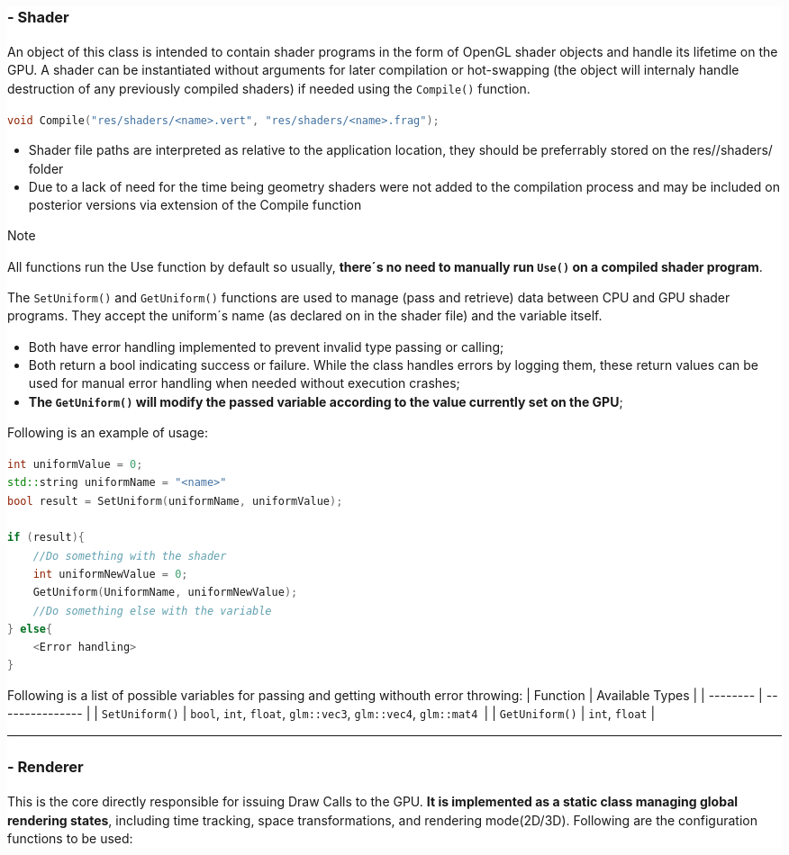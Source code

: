 ### - Shader
An object of this class is intended to contain shader programs in the form of OpenGL shader objects and handle its lifetime on the GPU. A shader can be instantiated without arguments for later compilation or hot-swapping (the object will internaly handle destruction of any previously compiled shaders) if needed using the `Compile()` function.

```C++
void Compile("res/shaders/<name>.vert", "res/shaders/<name>.frag");
```
- Shader file paths are interpreted as relative to the application location, they should be preferrably stored on the res//shaders/ folder
- Due to a lack of need for the time being geometry shaders were not added to the compilation process and may be included on posterior versions via extension of the Compile function

>[!NOTE]
>All functions run the Use function by default so usually, __there´s no need to manually run `Use()` on a compiled shader program__. 

The `SetUniform()` and `GetUniform()` functions are used to manage (pass and retrieve) data between CPU and GPU shader programs. They accept the uniform´s name (as declared on in the shader file) and the variable itself.
- Both have error handling implemented to prevent invalid type passing or calling;
- Both return a bool indicating success or failure. While the class handles errors by logging them, these return values can be used for manual error handling when needed without execution crashes;
- __The `GetUniform()` will modify the passed variable according to the value currently set on the GPU__; 

Following is an example of usage:
```C++
int uniformValue = 0;
std::string uniformName = "<name>"
bool result = SetUniform(uniformName, uniformValue);

if (result){
	//Do something with the shader
	int uniformNewValue = 0;
	GetUniform(UniformName, uniformNewValue);
	//Do something else with the variable	
} else{
	<Error handling>
}
```

Following is a list of possible variables for passing and getting withouth error throwing:
| Function | Available Types |
| -------- | --------------- |
| `SetUniform()` | `bool`, `int`, `float`, `glm::vec3`, `glm::vec4`, `glm::mat4 `|
| `GetUniform()` | `int`, `float` |

---
### - Renderer
This is the core directly responsible for issuing Draw Calls to the GPU. __It is implemented as a static class managing global rendering states__, including time tracking, space transformations, and rendering mode(2D/3D). Following are the configuration functions to be used:
